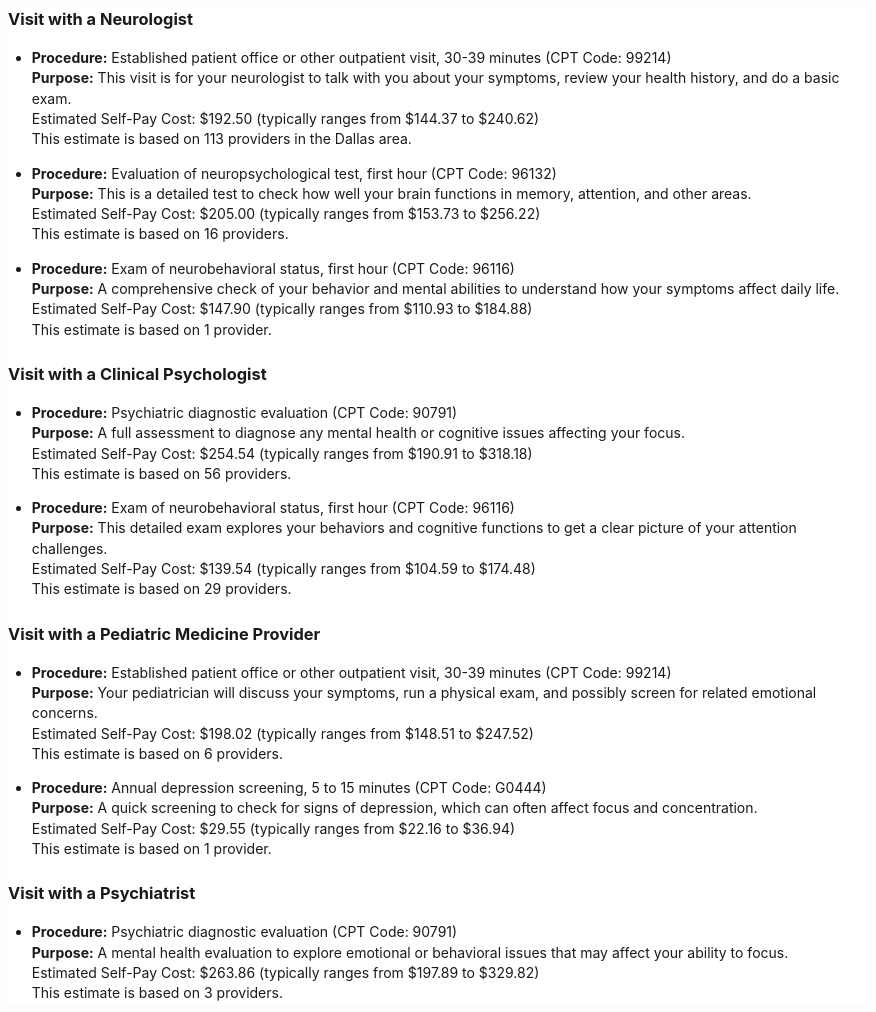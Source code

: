 ### Visit with a Neurologist

- **Procedure:** Established patient office or other outpatient visit, 30-39 minutes (CPT Code: 99214)  
  **Purpose:** This visit is for your neurologist to talk with you about your symptoms, review your health history, and do a basic exam.  
  Estimated Self-Pay Cost: $192.50 (typically ranges from $144.37 to $240.62)  
  This estimate is based on 113 providers in the Dallas area.

- **Procedure:** Evaluation of neuropsychological test, first hour (CPT Code: 96132)  
  **Purpose:** This is a detailed test to check how well your brain functions in memory, attention, and other areas.  
  Estimated Self-Pay Cost: $205.00 (typically ranges from $153.73 to $256.22)  
  This estimate is based on 16 providers.

- **Procedure:** Exam of neurobehavioral status, first hour (CPT Code: 96116)  
  **Purpose:** A comprehensive check of your behavior and mental abilities to understand how your symptoms affect daily life.  
  Estimated Self-Pay Cost: $147.90 (typically ranges from $110.93 to $184.88)  
  This estimate is based on 1 provider.

### Visit with a Clinical Psychologist

- **Procedure:** Psychiatric diagnostic evaluation (CPT Code: 90791)  
  **Purpose:** A full assessment to diagnose any mental health or cognitive issues affecting your focus.  
  Estimated Self-Pay Cost: $254.54 (typically ranges from $190.91 to $318.18)  
  This estimate is based on 56 providers.

- **Procedure:** Exam of neurobehavioral status, first hour (CPT Code: 96116)  
  **Purpose:** This detailed exam explores your behaviors and cognitive functions to get a clear picture of your attention challenges.  
  Estimated Self-Pay Cost: $139.54 (typically ranges from $104.59 to $174.48)  
  This estimate is based on 29 providers.

### Visit with a Pediatric Medicine Provider

- **Procedure:** Established patient office or other outpatient visit, 30-39 minutes (CPT Code: 99214)  
  **Purpose:** Your pediatrician will discuss your symptoms, run a physical exam, and possibly screen for related emotional concerns.  
  Estimated Self-Pay Cost: $198.02 (typically ranges from $148.51 to $247.52)  
  This estimate is based on 6 providers.

- **Procedure:** Annual depression screening, 5 to 15 minutes (CPT Code: G0444)  
  **Purpose:** A quick screening to check for signs of depression, which can often affect focus and concentration.  
  Estimated Self-Pay Cost: $29.55 (typically ranges from $22.16 to $36.94)  
  This estimate is based on 1 provider.

### Visit with a Psychiatrist

- **Procedure:** Psychiatric diagnostic evaluation (CPT Code: 90791)  
  **Purpose:** A mental health evaluation to explore emotional or behavioral issues that may affect your ability to focus.  
  Estimated Self-Pay Cost: $263.86 (typically ranges from $197.89 to $329.82)  
  This estimate is based on 3 providers.

